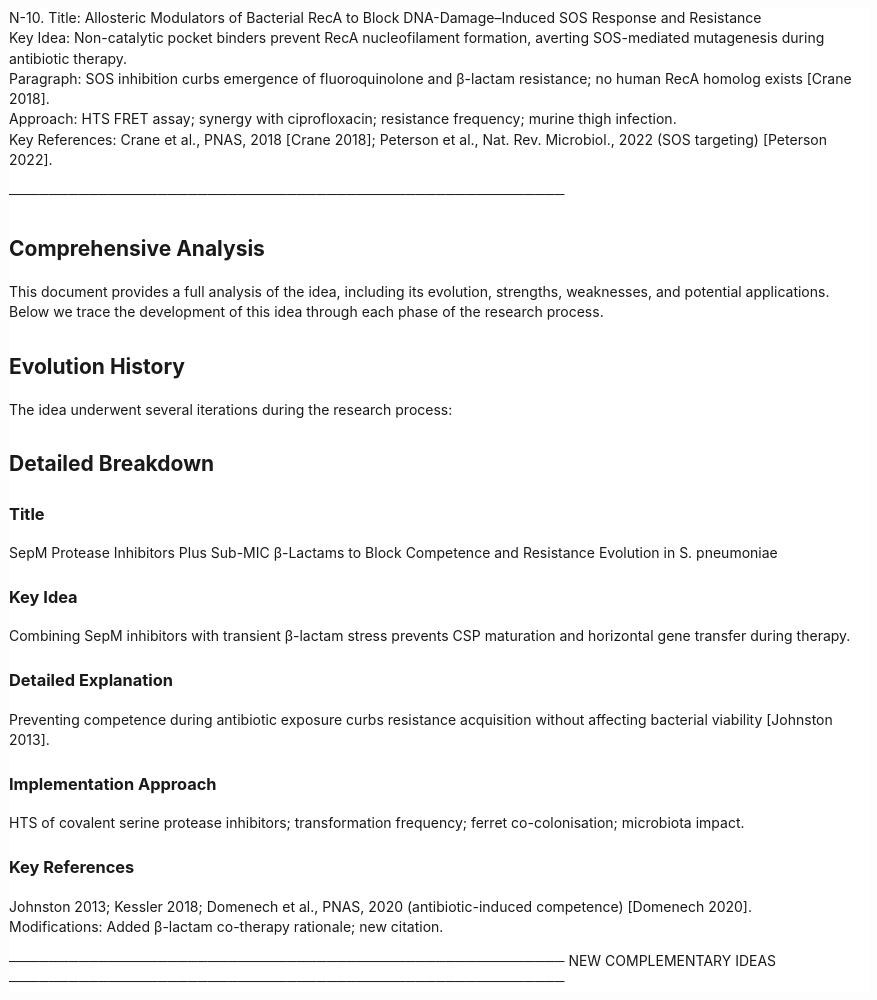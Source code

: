 N-10. Title: Allosteric Modulators of Bacterial RecA to Block DNA-Damage–Induced SOS Response and Resistance  
     Key Idea: Non-catalytic pocket binders prevent RecA nucleofilament formation, averting SOS-mediated mutagenesis during antibiotic therapy.  
     Paragraph: SOS inhibition curbs emergence of fluoroquinolone and β-lactam resistance; no human RecA homolog exists [Crane 2018].  
     Approach: HTS FRET assay; synergy with ciprofloxacin; resistance frequency; murine thigh infection.  
     Key References: Crane et al., PNAS, 2018 [Crane 2018]; Peterson et al., Nat. Rev. Microbiol., 2022 (SOS targeting) [Peterson 2022].

────────────────────────────────────────────────────────

## Comprehensive Analysis

This document provides a full analysis of the idea, including its evolution, strengths, weaknesses, and potential applications. Below we trace the development of this idea through each phase of the research process.

## Evolution History

The idea underwent several iterations during the research process:

## Detailed Breakdown

### Title

SepM Protease Inhibitors Plus Sub-MIC β-Lactams to Block Competence and Resistance Evolution in S. pneumoniae

### Key Idea

Combining SepM inhibitors with transient β-lactam stress prevents CSP maturation and horizontal gene transfer during therapy.

### Detailed Explanation

Preventing competence during antibiotic exposure curbs resistance acquisition without affecting bacterial viability [Johnston 2013].

### Implementation Approach

HTS of covalent serine protease inhibitors; transformation frequency; ferret co-colonisation; microbiota impact.

### Key References

Johnston 2013; Kessler 2018; Domenech et al., PNAS, 2020 (antibiotic-induced competence) [Domenech 2020].  
    Modifications: Added β-lactam co-therapy rationale; new citation.

────────────────────────────────────────────────────────
NEW COMPLEMENTARY IDEAS
────────────────────────────────────────────────────────
